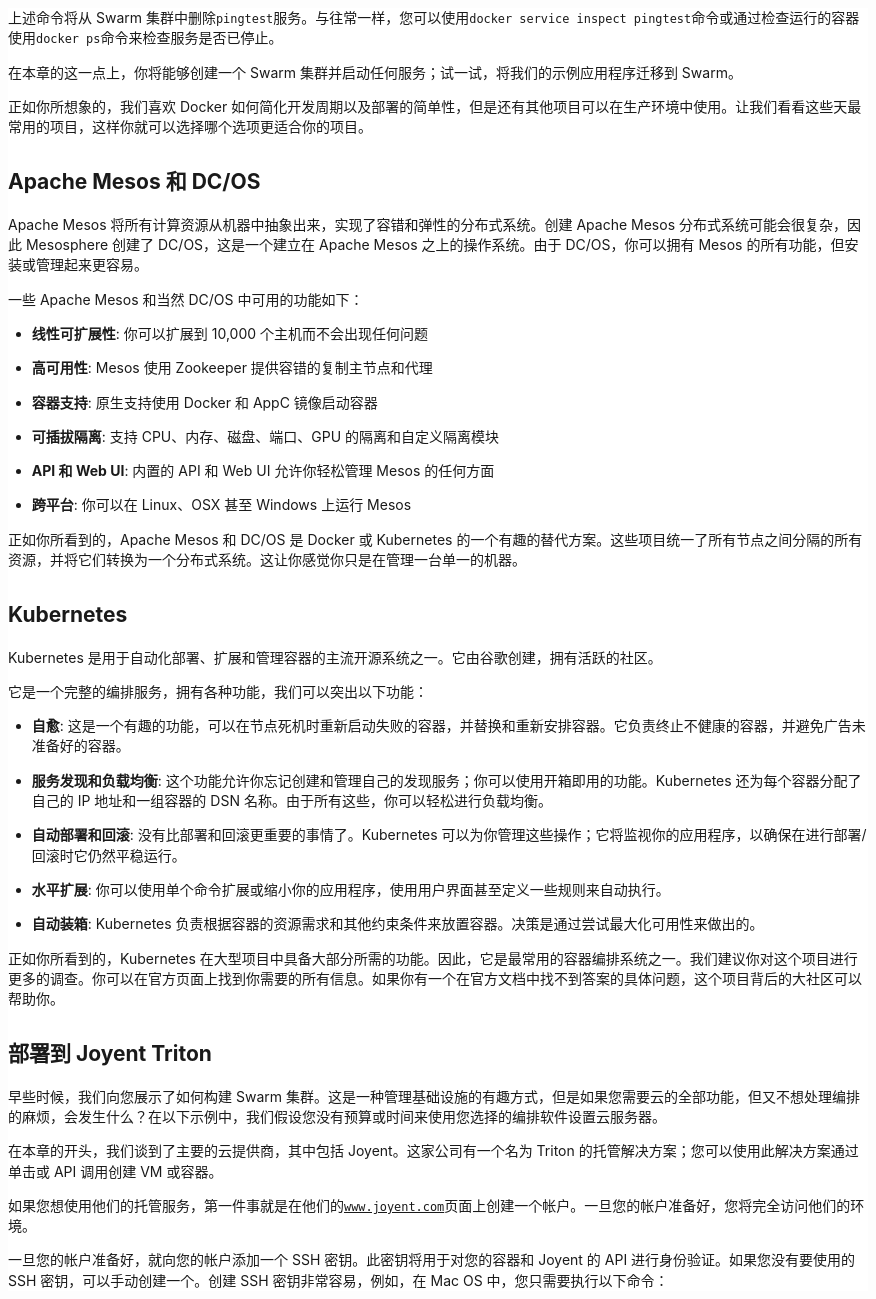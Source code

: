 上述命令将从 Swarm 集群中删除`pingtest`服务。与往常一样，您可以使用`docker service inspect pingtest`命令或通过检查运行的容器使用`docker ps`命令来检查服务是否已停止。

在本章的这一点上，你将能够创建一个 Swarm 集群并启动任何服务；试一试，将我们的示例应用程序迁移到 Swarm。

正如你所想象的，我们喜欢 Docker 如何简化开发周期以及部署的简单性，但是还有其他项目可以在生产环境中使用。让我们看看这些天最常用的项目，这样你就可以选择哪个选项更适合你的项目。

## Apache Mesos 和 DC/OS

Apache Mesos 将所有计算资源从机器中抽象出来，实现了容错和弹性的分布式系统。创建 Apache Mesos 分布式系统可能会很复杂，因此 Mesosphere 创建了 DC/OS，这是一个建立在 Apache Mesos 之上的操作系统。由于 DC/OS，你可以拥有 Mesos 的所有功能，但安装或管理起来更容易。

一些 Apache Mesos 和当然 DC/OS 中可用的功能如下：

+   **线性可扩展性**: 你可以扩展到 10,000 个主机而不会出现任何问题

+   **高可用性**: Mesos 使用 Zookeeper 提供容错的复制主节点和代理

+   **容器支持**: 原生支持使用 Docker 和 AppC 镜像启动容器

+   **可插拔隔离**: 支持 CPU、内存、磁盘、端口、GPU 的隔离和自定义隔离模块

+   **API 和 Web UI**: 内置的 API 和 Web UI 允许你轻松管理 Mesos 的任何方面

+   **跨平台**: 你可以在 Linux、OSX 甚至 Windows 上运行 Mesos

正如你所看到的，Apache Mesos 和 DC/OS 是 Docker 或 Kubernetes 的一个有趣的替代方案。这些项目统一了所有节点之间分隔的所有资源，并将它们转换为一个分布式系统。这让你感觉你只是在管理一台单一的机器。

## Kubernetes

Kubernetes 是用于自动化部署、扩展和管理容器的主流开源系统之一。它由谷歌创建，拥有活跃的社区。

它是一个完整的编排服务，拥有各种功能，我们可以突出以下功能：

+   **自愈**: 这是一个有趣的功能，可以在节点死机时重新启动失败的容器，并替换和重新安排容器。它负责终止不健康的容器，并避免广告未准备好的容器。

+   **服务发现和负载均衡**: 这个功能允许你忘记创建和管理自己的发现服务；你可以使用开箱即用的功能。Kubernetes 还为每个容器分配了自己的 IP 地址和一组容器的 DSN 名称。由于所有这些，你可以轻松进行负载均衡。

+   **自动部署和回滚**: 没有比部署和回滚更重要的事情了。Kubernetes 可以为你管理这些操作；它将监视你的应用程序，以确保在进行部署/回滚时它仍然平稳运行。

+   **水平扩展**: 你可以使用单个命令扩展或缩小你的应用程序，使用用户界面甚至定义一些规则来自动执行。

+   **自动装箱**: Kubernetes 负责根据容器的资源需求和其他约束条件来放置容器。决策是通过尝试最大化可用性来做出的。

正如你所看到的，Kubernetes 在大型项目中具备大部分所需的功能。因此，它是最常用的容器编排系统之一。我们建议你对这个项目进行更多的调查。你可以在官方页面上找到你需要的所有信息。如果你有一个在官方文档中找不到答案的具体问题，这个项目背后的大社区可以帮助你。

## 部署到 Joyent Triton

早些时候，我们向您展示了如何构建 Swarm 集群。这是一种管理基础设施的有趣方式，但是如果您需要云的全部功能，但又不想处理编排的麻烦，会发生什么？在以下示例中，我们假设您没有预算或时间来使用您选择的编排软件设置云服务器。

在本章的开头，我们谈到了主要的云提供商，其中包括 Joyent。这家公司有一个名为 Triton 的托管解决方案；您可以使用此解决方案通过单击或 API 调用创建 VM 或容器。

如果您想使用他们的托管服务，第一件事就是在他们的[`www.joyent.com`](https://www.joyent.com)页面上创建一个帐户。一旦您的帐户准备好，您将完全访问他们的环境。

一旦您的帐户准备好，就向您的帐户添加一个 SSH 密钥。此密钥将用于对您的容器和 Joyent 的 API 进行身份验证。如果您没有要使用的 SSH 密钥，可以手动创建一个。创建 SSH 密钥非常容易，例如，在 Mac OS 中，您只需要执行以下命令：
